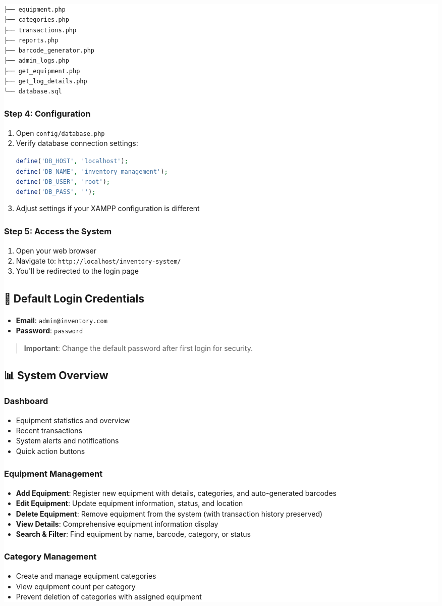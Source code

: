    ```
   ├── equipment.php
   ├── categories.php
   ├── transactions.php
   ├── reports.php
   ├── barcode_generator.php
   ├── admin_logs.php
   ├── get_equipment.php
   ├── get_log_details.php
   └── database.sql
   ```

### Step 4: Configuration
1. Open `config/database.php`
2. Verify database connection settings:
   ```php
   define('DB_HOST', 'localhost');
   define('DB_NAME', 'inventory_management');
   define('DB_USER', 'root');
   define('DB_PASS', '');
   ```
3. Adjust settings if your XAMPP configuration is different

### Step 5: Access the System
1. Open your web browser
2. Navigate to: `http://localhost/inventory-system/`
3. You'll be redirected to the login page

## 🔐 Default Login Credentials

- **Email**: `admin@inventory.com`
- **Password**: `password`

> **Important**: Change the default password after first login for security.

## 📊 System Overview

### Dashboard
- Equipment statistics and overview
- Recent transactions
- System alerts and notifications
- Quick action buttons

### Equipment Management
- **Add Equipment**: Register new equipment with details, categories, and auto-generated barcodes
- **Edit Equipment**: Update equipment information, status, and location
- **Delete Equipment**: Remove equipment from the system (with transaction history preserved)
- **View Details**: Comprehensive equipment information display
- **Search & Filter**: Find equipment by name, barcode, category, or status

### Category Management
- Create and manage equipment categories
- View equipment count per category
- Prevent deletion of categories with assigned equipment
